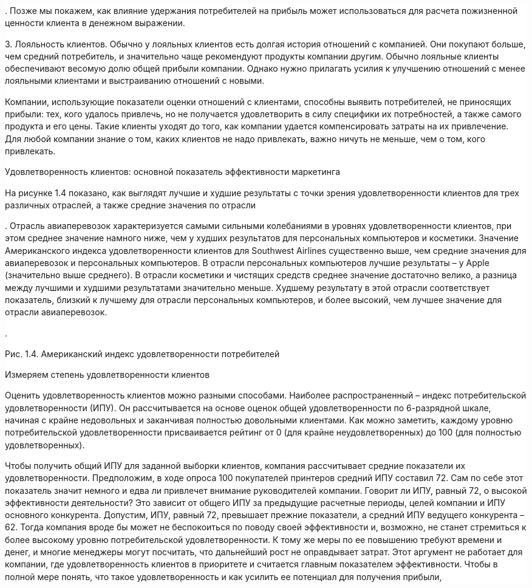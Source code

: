 . Позже мы покажем, как влияние удержания потребителей на прибыль может
использоваться для расчета пожизненной ценности клиента в денежном
выражении.

3. Лояльность клиентов. Обычно у лояльных клиентов есть долгая история
отношений с компанией. Они покупают больше, чем средний потребитель, и
значительно чаще рекомендуют продукты компании другим. Обычно лояльные
клиенты обеспечивают весомую долю общей прибыли компании. Однако нужно
прилагать усилия к улучшению отношений с менее лояльными клиентами и
выстраиванию отношений с новыми.

Компании, использующие показатели оценки отношений с клиентами, способны
выявить потребителей, не приносящих прибыли: тех, кого удалось привлечь,
но не получается удовлетворить в силу специфики их потребностей, а также
самого продукта и его цены. Такие клиенты уходят до того, как компании
удается компенсировать затраты на их привлечение. Для любой компании
знание о том, каких клиентов не надо привлекать, важно ничуть не меньше,
чем о том, кого привлекать.

Удовлетворенность клиентов: основной показатель эффективности маркетинга

На рисунке 1.4 показано, как выглядят лучшие и худшие результаты с точки
зрения удовлетворенности клиентов для трех различных отраслей, а также
средние значения по отрасли

. Отрасль авиаперевозок характеризуется самыми сильными колебаниями в
уровнях удовлетворенности клиентов, при этом среднее значение намного
ниже, чем у худших результатов для персональных компьютеров и косметики.
Значение Американского индекса удовлетворенности клиентов для Southwest
Airlines существенно выше, чем средние значения для авиаперевозок и
персональных компьютеров. В отрасли персональных компьютеров лучшие
результаты – у Apple (значительно выше среднего). В отрасли косметики и
чистящих средств среднее значение достаточно велико, а разница между
лучшими и худшими результатами значительно меньше. Худшему результату в
этой отрасли соответствует показатель, близкий к лучшему для отрасли
персональных компьютеров, и более высокий, чем лучшее значение для
отрасли авиаперевозок.

.

Рис. 1.4. Американский индекс удовлетворенности потребителей

Измеряем степень удовлетворенности клиентов

Оценить удовлетворенность клиентов можно разными способами. Наиболее
распространенный – индекс потребительской удовлетворенности (ИПУ). Он
рассчитывается на основе оценок общей удовлетворенности по 6-разрядной
шкале, начиная с крайне недовольных и заканчивая полностью довольными
клиентами. Как можно заметить, каждому уровню потребительской
удовлетворенности присваивается рейтинг от 0 (для крайне
неудовлетворенных) до 100 (для полностью удовлетворенных).

Чтобы получить общий ИПУ для заданной выборки клиентов, компания
рассчитывает средние показатели их удовлетворенности. Предположим, в
ходе опроса 100 покупателей принтеров средний ИПУ составил 72. Сам по
себе этот показатель значит немного и едва ли привлечет внимание
руководителей компании. Говорит ли ИПУ, равный 72, о высокой
эффективности деятельности? Это зависит от общего ИПУ за предыдущие
расчетные периоды, целей компании и ИПУ основного конкурента. Допустим,
ИПУ, равный 72, превышает прежние показатели, а средний ИПУ ведущего
конкурента – 62. Тогда компания вроде бы может не беспокоиться по поводу
своей эффективности и, возможно, не станет стремиться к более высокому
уровню потребительской удовлетворенности. К тому же меры по ее повышению
требуют времени и денег, и многие менеджеры могут посчитать, что
дальнейший рост не оправдывает затрат. Этот аргумент не работает для
компании, где удовлетворенность клиентов в приоритете и считается
главным показателем эффективности. Чтобы в полной мере понять, что такое
удовлетворенность и как усилить ее потенциал для получения прибыли,